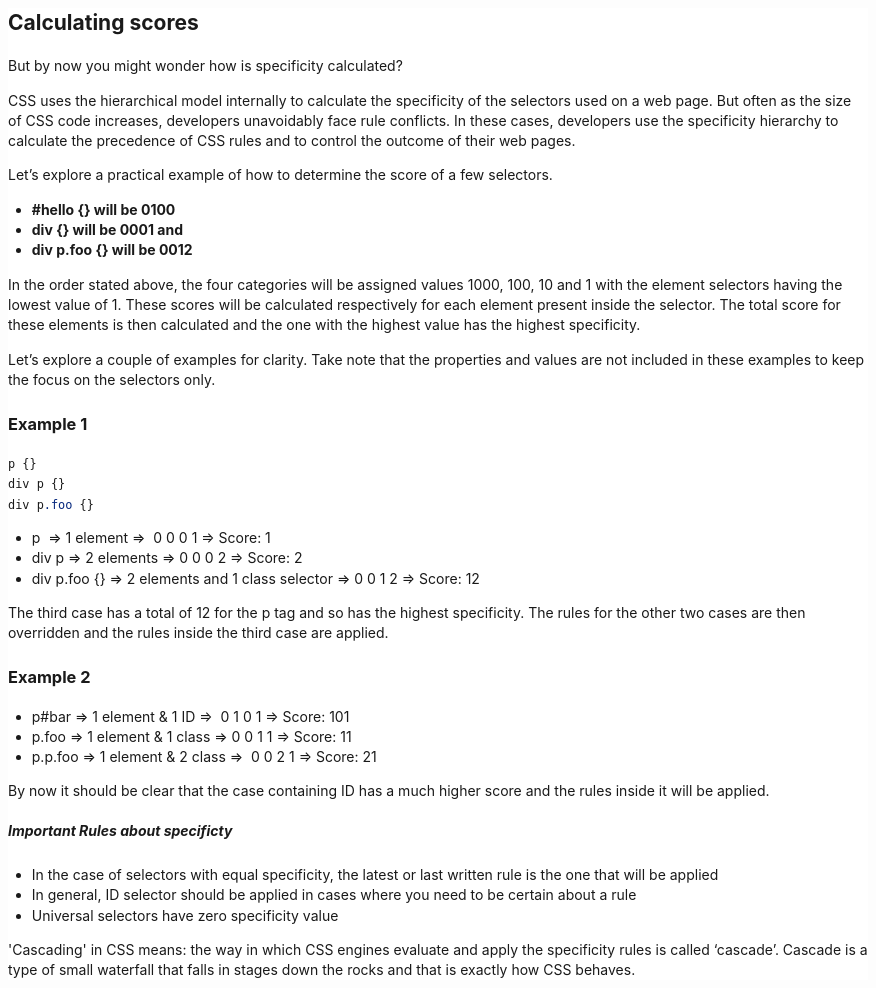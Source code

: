 ## Calculating scores

But by now you might wonder how is specificity calculated?

CSS uses the hierarchical model internally to calculate the specificity of the selectors used on a web page. But often as the size of CSS code increases, developers unavoidably face rule conflicts. In these cases, developers use the specificity hierarchy to calculate the precedence of CSS rules and to control the outcome of their web pages.

Let’s explore a practical example of how to determine the score of a few selectors.

- **#hello {} will be 0100**
- **div {} will be 0001 and**
- **div p.foo {} will be 0012**

In the order stated above, the four categories will be assigned values 1000, 100, 10 and 1 with the element selectors having the lowest value of 1. These scores will be calculated respectively for each element present inside the selector. The total score for these elements is then calculated and the one with the highest value has the highest specificity.

Let’s explore a couple of examples for clarity. Take note that the properties and values are not included in these examples to keep the focus on the selectors only.

### Example 1

```css
p {} 
div p {}
div p.foo {}
```

- p  => 1 element =>  0 0 0 1 => Score: 1
- div p => 2 elements => 0 0 0 2 => Score: 2
- div p.foo {} => 2 elements and 1 class selector => 0 0 1 2 => Score: 12

The third case has a total of 12 for the p tag and so has the highest specificity. The rules for the other two cases are then overridden and the rules inside the third case are applied.

### Example 2

- p#bar => 1 element & 1 ID =>  0 1 0 1 => Score: 101
- p.foo => 1 element & 1 class => 0 0 1 1 => Score: 11
- p.p.foo => 1 element & 2 class =>  0 0 2 1 => Score: 21

By now it should be clear that the case containing ID has a much higher score and the rules inside it will be applied.

##### Important Rules about specificty

- In the case of selectors with equal specificity, the latest or last written rule is the one that will be applied
- In general, ID selector should be applied in cases where you need to be certain about a rule
- Universal selectors have zero specificity value

'Cascading' in CSS means: the way in which CSS engines evaluate and apply the specificity rules is called ‘cascade’. Cascade is a type of small waterfall that falls in stages down the rocks and that is exactly how CSS behaves.

